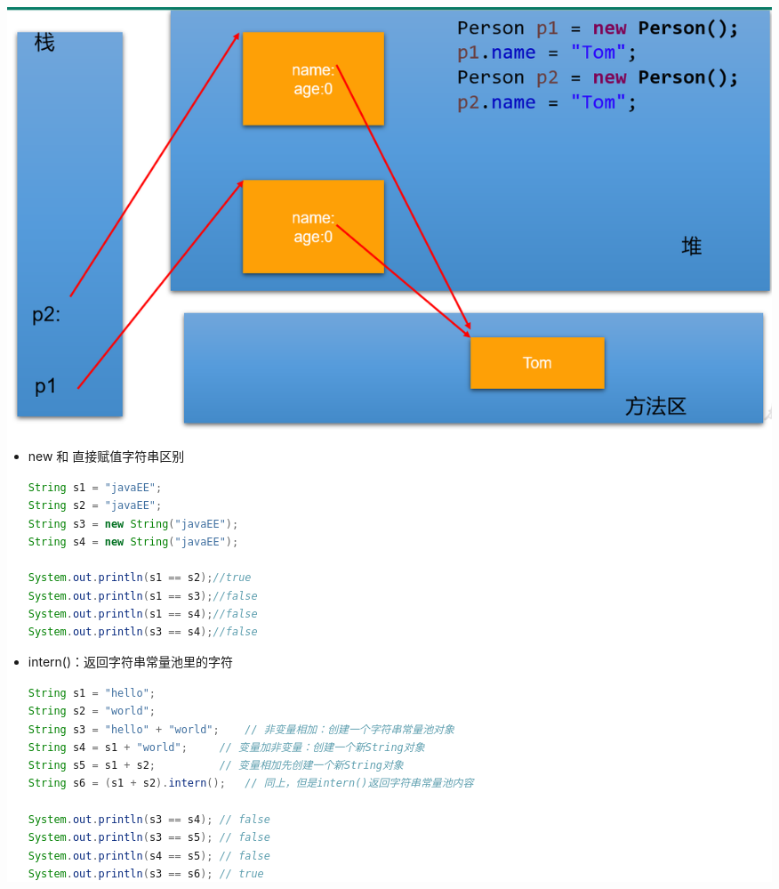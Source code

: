   ![](imgs/61.png)

- new 和 直接赋值字符串区别

  ``` java
  String s1 = "javaEE";
  String s2 = "javaEE";
  String s3 = new String("javaEE");
  String s4 = new String("javaEE");
  
  System.out.println(s1 == s2);//true
  System.out.println(s1 == s3);//false
  System.out.println(s1 == s4);//false
  System.out.println(s3 == s4);//false
  ```

- intern()：返回字符串常量池里的字符 

  ``` java
  String s1 = "hello";
  String s2 = "world";
  String s3 = "hello" + "world";	// 非变量相加：创建一个字符串常量池对象
  String s4 = s1 + "world";		// 变量加非变量：创建一个新String对象
  String s5 = s1 + s2;			// 变量相加先创建一个新String对象
  String s6 = (s1 + s2).intern();	// 同上，但是intern()返回字符串常量池内容
  
  System.out.println(s3 == s4);	// false
  System.out.println(s3 == s5);	// false
  System.out.println(s4 == s5);	// false
  System.out.println(s3 == s6);	// true
  ```
